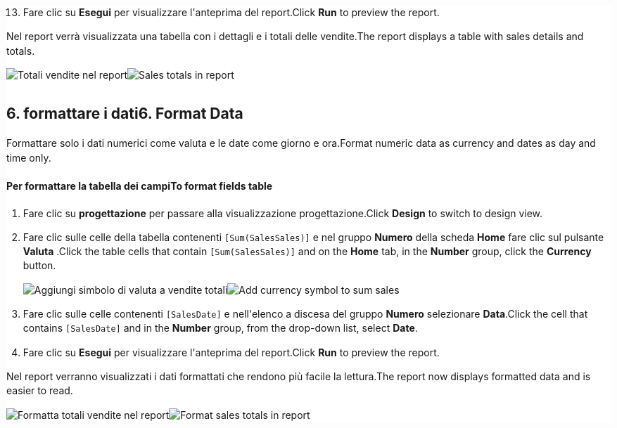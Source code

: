13. <span data-ttu-id="b6b98-267">Fare clic su **Esegui** per visualizzare l'anteprima del report.</span><span class="sxs-lookup"><span data-stu-id="b6b98-267">Click **Run** to preview the report.</span></span>

 <span data-ttu-id="b6b98-268">Nel report verrà visualizzata una tabella con i dettagli e i totali delle vendite.</span><span class="sxs-lookup"><span data-stu-id="b6b98-268">The report displays a table with sales details and totals.</span></span>

 <span data-ttu-id="b6b98-269">![Totali vendite nel report](../../2014/tutorials/media/tutorial-reportsalestotals.png "Totali vendite nel report")</span><span class="sxs-lookup"><span data-stu-id="b6b98-269">![Sales totals in report](../../2014/tutorials/media/tutorial-reportsalestotals.png "Sales totals in report")</span></span>

##  <a name="6-format-data"></a><a name="Format"></a><span data-ttu-id="b6b98-270">6. formattare i dati</span><span class="sxs-lookup"><span data-stu-id="b6b98-270">6. Format Data</span></span>
 <span data-ttu-id="b6b98-271">Formattare solo i dati numerici come valuta e le date come giorno e ora.</span><span class="sxs-lookup"><span data-stu-id="b6b98-271">Format numeric data as currency and dates as day and time only.</span></span>

#### <a name="to-format-fields-table"></a><span data-ttu-id="b6b98-272">Per formattare la tabella dei campi</span><span class="sxs-lookup"><span data-stu-id="b6b98-272">To format fields table</span></span>

1.  <span data-ttu-id="b6b98-273">Fare clic su **progettazione** per passare alla visualizzazione progettazione.</span><span class="sxs-lookup"><span data-stu-id="b6b98-273">Click **Design** to switch to design view.</span></span>

2.  <span data-ttu-id="b6b98-274">Fare clic sulle celle della tabella contenenti `[Sum(SalesSales)]` e nel gruppo **Numero** della scheda **Home** fare clic sul pulsante **Valuta** .</span><span class="sxs-lookup"><span data-stu-id="b6b98-274">Click the table cells that contain `[Sum(SalesSales)]` and on the **Home** tab, in the **Number** group, click the **Currency** button.</span></span>

     <span data-ttu-id="b6b98-275">![Aggiungi simbolo di valuta a vendite totali](../../2014/tutorials/media/tutorial-sumsales-currencysymbol.png "Aggiungi simbolo di valuta a vendite totali")</span><span class="sxs-lookup"><span data-stu-id="b6b98-275">![Add currency symbol to sum sales](../../2014/tutorials/media/tutorial-sumsales-currencysymbol.png "Add currency symbol to sum sales")</span></span>

3.  <span data-ttu-id="b6b98-276">Fare clic sulle celle contenenti `[SalesDate]` e nell'elenco a discesa del gruppo **Numero** selezionare **Data**.</span><span class="sxs-lookup"><span data-stu-id="b6b98-276">Click the cell that contains `[SalesDate]` and in the **Number** group, from the drop-down list, select **Date**.</span></span>

4.  <span data-ttu-id="b6b98-277">Fare clic su **Esegui** per visualizzare l'anteprima del report.</span><span class="sxs-lookup"><span data-stu-id="b6b98-277">Click **Run** to preview the report.</span></span>

 <span data-ttu-id="b6b98-278">Nel report verranno visualizzati i dati formattati che rendono più facile la lettura.</span><span class="sxs-lookup"><span data-stu-id="b6b98-278">The report now displays formatted data and is easier to read.</span></span>

 <span data-ttu-id="b6b98-279">![Formatta totali vendite nel report](../../2014/tutorials/media/tutorial-reportsalestotals-formatted.png "Formatta totali vendite nel report")</span><span class="sxs-lookup"><span data-stu-id="b6b98-279">![Format sales totals in report](../../2014/tutorials/media/tutorial-reportsalestotals-formatted.png "Format sales totals in report")</span></span>
